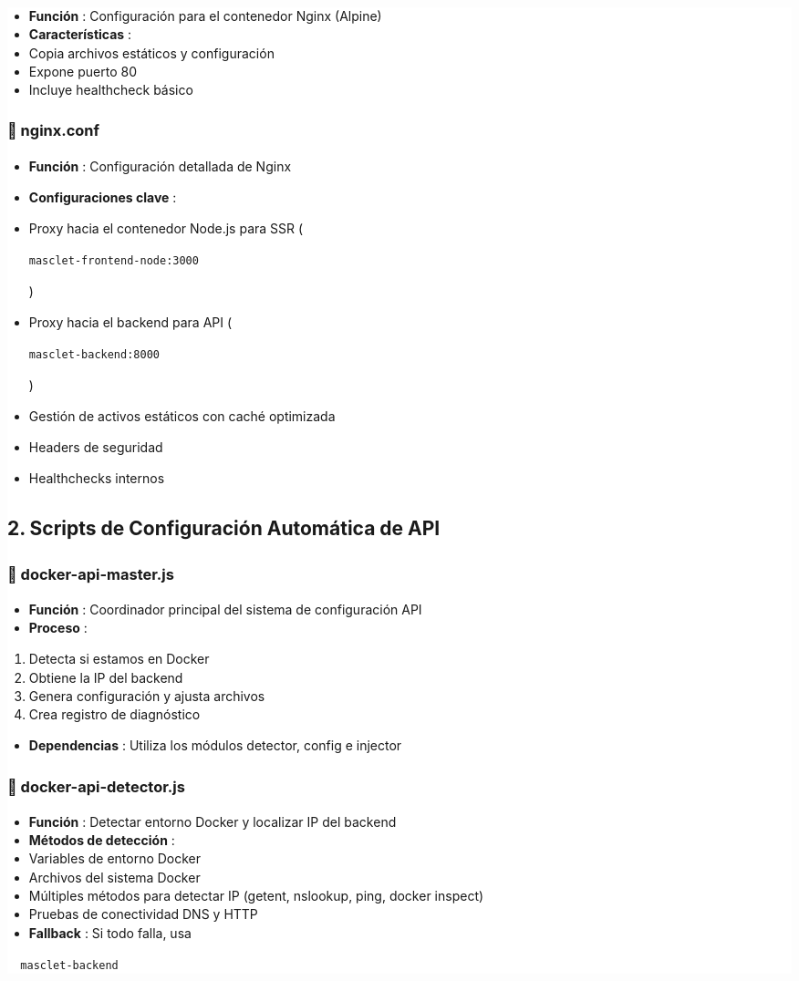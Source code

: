 * **Función** : Configuración para el contenedor Nginx (Alpine)
* **Características** :
* Copia archivos estáticos y configuración
* Expone puerto 80
* Incluye healthcheck básico

### 📄 nginx.conf

* **Función** : Configuración detallada de Nginx
* **Configuraciones clave** :
* Proxy hacia el contenedor Node.js para SSR (

  ```
  masclet-frontend-node:3000
  ```

  )
* Proxy hacia el backend para API (

  ```
  masclet-backend:8000
  ```

  )
* Gestión de activos estáticos con caché optimizada
* Headers de seguridad
* Healthchecks internos

## 2. Scripts de Configuración Automática de API

### 📄 docker-api-master.js

* **Función** : Coordinador principal del sistema de configuración API
* **Proceso** :

1. Detecta si estamos en Docker
2. Obtiene la IP del backend
3. Genera configuración y ajusta archivos
4. Crea registro de diagnóstico

* **Dependencias** : Utiliza los módulos detector, config e injector

### 📄 docker-api-detector.js

* **Función** : Detectar entorno Docker y localizar IP del backend
* **Métodos de detección** :
* Variables de entorno Docker
* Archivos del sistema Docker
* Múltiples métodos para detectar IP (getent, nslookup, ping, docker inspect)
* Pruebas de conectividad DNS y HTTP
* **Fallback** : Si todo falla, usa

```
  masclet-backend
```
